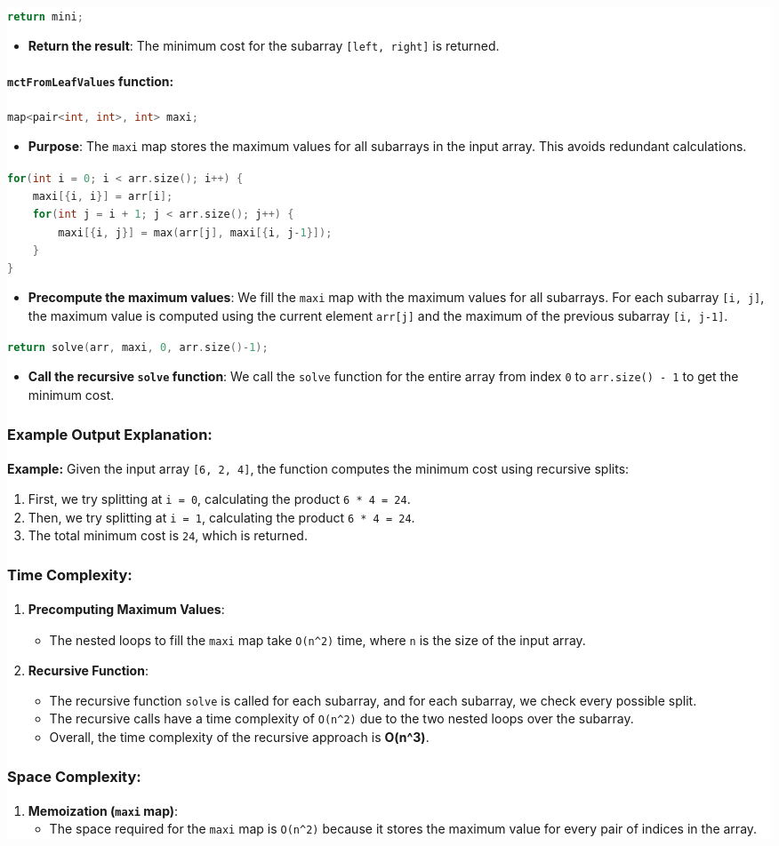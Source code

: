 ```cpp
return mini;
```
- **Return the result**: The minimum cost for the subarray `[left, right]` is returned.

#### **`mctFromLeafValues` function**:

```cpp
map<pair<int, int>, int> maxi;
```
- **Purpose**: The `maxi` map stores the maximum values for all subarrays in the input array. This avoids redundant calculations.

```cpp
for(int i = 0; i < arr.size(); i++) {
    maxi[{i, i}] = arr[i];
    for(int j = i + 1; j < arr.size(); j++) {
        maxi[{i, j}] = max(arr[j], maxi[{i, j-1}]);
    }
}
```
- **Precompute the maximum values**: We fill the `maxi` map with the maximum values for all subarrays. For each subarray `[i, j]`, the maximum value is computed using the current element `arr[j]` and the maximum of the previous subarray `[i, j-1]`.

```cpp
return solve(arr, maxi, 0, arr.size()-1);
```
- **Call the recursive `solve` function**: We call the `solve` function for the entire array from index `0` to `arr.size() - 1` to get the minimum cost.

### **Example Output Explanation:**

**Example:**
Given the input array `[6, 2, 4]`, the function computes the minimum cost using recursive splits:

1. First, we try splitting at `i = 0`, calculating the product `6 * 4 = 24`.
2. Then, we try splitting at `i = 1`, calculating the product `6 * 4 = 24`.
3. The total minimum cost is `24`, which is returned.

### **Time Complexity:**

1. **Precomputing Maximum Values**:
    - The nested loops to fill the `maxi` map take `O(n^2)` time, where `n` is the size of the input array.

2. **Recursive Function**:
    - The recursive function `solve` is called for each subarray, and for each subarray, we check every possible split.
    - The recursive calls have a time complexity of `O(n^2)` due to the two nested loops over the subarray.
    - Overall, the time complexity of the recursive approach is **O(n^3)**.

### **Space Complexity:**

1. **Memoization (`maxi` map)**:
    - The space required for the `maxi` map is `O(n^2)` because it stores the maximum value for every pair of indices in the array.
    